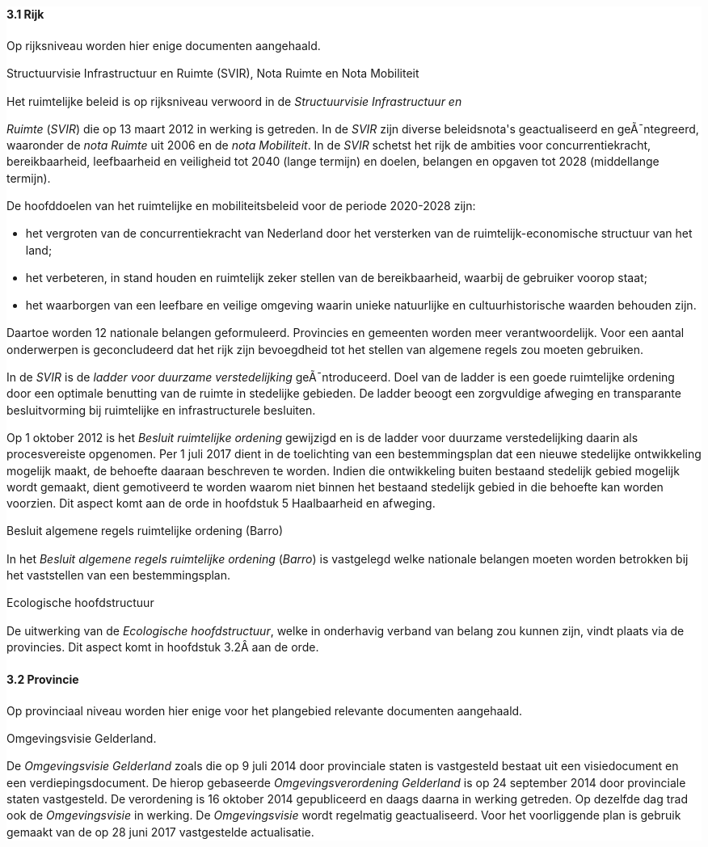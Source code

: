 #### 3\.1 Rijk

Op rijksniveau worden hier enige documenten aangehaald.

Structuurvisie Infrastructuur en Ruimte (SVIR), Nota Ruimte en Nota Mobiliteit

Het ruimtelijke beleid is op rijksniveau verwoord in de *Structuurvisie Infrastructuur en*

*Ruimte* (*SVIR*) die op 13 maart 2012 in werking is getreden. In de *SVIR* zijn diverse beleidsnota's geactualiseerd en geÃ¯ntegreerd, waaronder de *nota Ruimte* uit 2006 en de *nota Mobiliteit*. In de *SVIR* schetst het rijk de ambities voor concurrentiekracht, bereikbaarheid, leefbaarheid en veiligheid tot 2040 (lange termijn) en doelen, belangen en opgaven tot 2028 (middellange termijn).

De hoofddoelen van het ruimtelijke en mobiliteitsbeleid voor de periode 2020\-2028 zijn:

* het vergroten van de concurrentiekracht van Nederland door het versterken van de ruimtelijk\-economische structuur van het land;

* het verbeteren, in stand houden en ruimtelijk zeker stellen van de bereikbaarheid, waarbij de gebruiker voorop staat;

* het waarborgen van een leefbare en veilige omgeving waarin unieke natuurlijke en cultuurhistorische waarden behouden zijn.

Daartoe worden 12 nationale belangen geformuleerd. Provincies en gemeenten worden meer verantwoordelijk. Voor een aantal onderwerpen is geconcludeerd dat het rijk zijn bevoegdheid tot het stellen van algemene regels zou moeten gebruiken.

In de *SVIR* is de *ladder voor duurzame verstedelijking* geÃ¯ntroduceerd. Doel van de ladder is een goede ruimtelijke ordening door een optimale benutting van de ruimte in stedelijke gebieden. De ladder beoogt een zorgvuldige afweging en transparante besluitvorming bij ruimtelijke en infrastructurele besluiten.

Op 1 oktober 2012 is het *Besluit ruimtelijke ordening* gewijzigd en is de ladder voor duurzame verstedelijking daarin als procesvereiste opgenomen. Per 1 juli 2017 dient in de toelichting van een bestemmingsplan dat een nieuwe stedelijke ontwikkeling mogelijk maakt, de behoefte daaraan beschreven te worden. Indien die ontwikkeling buiten bestaand stedelijk gebied mogelijk wordt gemaakt, dient gemotiveerd te worden waarom niet binnen het bestaand stedelijk gebied in die behoefte kan worden voorzien. Dit aspect komt aan de orde in hoofdstuk 5 Haalbaarheid en afweging.

Besluit algemene regels ruimtelijke ordening (Barro)

In het *Besluit algemene regels ruimtelijke ordening* (*Barro*) is vastgelegd welke nationale belangen moeten worden betrokken bij het vaststellen van een bestemmingsplan.

Ecologische hoofdstructuur

De uitwerking van de *Ecologische hoofdstructuur*, welke in onderhavig verband van belang zou kunnen zijn, vindt plaats via de provincies. Dit aspect komt in hoofdstuk 3\.2Â aan de orde.

#### 3\.2 Provincie

Op provinciaal niveau worden hier enige voor het plangebied relevante documenten aangehaald.

Omgevingsvisie Gelderland.

De *Omgevingsvisie Gelderland* zoals die op 9 juli 2014 door provinciale staten is vastgesteld bestaat uit een visiedocument en een verdiepingsdocument. De hierop gebaseerde *Omgevingsverordening Gelderland* is op 24 september 2014 door provinciale staten vastgesteld. De verordening is 16 oktober 2014 gepubliceerd en daags daarna in werking getreden. Op dezelfde dag trad ook de *Omgevingsvisie* in werking. De *Omgevingsvisie* wordt regelmatig geactualiseerd. Voor het voorliggende plan is gebruik gemaakt van de op 28 juni 2017 vastgestelde actualisatie.
